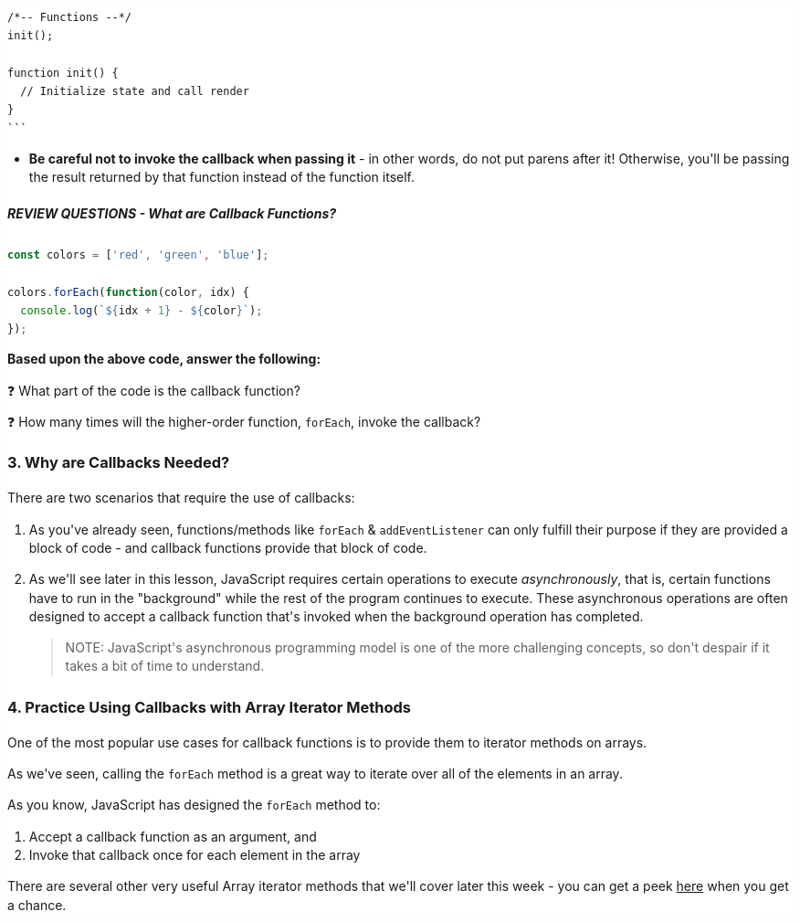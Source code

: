 	/*-- Functions --*/
	init();
	
	function init() {
	  // Initialize state and call render
	}
	```

- **Be careful not to invoke the callback when passing it** - in other words, do not put parens after it! Otherwise, you'll be passing the result returned by that function instead of the function itself.

##### REVIEW QUESTIONS - What are Callback Functions?

```js
const colors = ['red', 'green', 'blue'];
	
colors.forEach(function(color, idx) {
  console.log(`${idx + 1} - ${color}`);
});
```

**Based upon the above code, answer the following:**
	
❓ What part of the code is the callback function?
	
❓ How many times will the higher-order function, `forEach`, invoke the callback?

### 3. Why are Callbacks Needed?

There are two scenarios that require the use of callbacks:

1. As you've already seen, functions/methods like `forEach` & `addEventListener` can only fulfill their purpose if they are provided a block of code - and callback functions provide that block of code.

2. As we'll see later in this lesson, JavaScript requires certain operations to execute _asynchronously_, that is, certain functions have to run in the "background" while the rest of the program continues to execute. These asynchronous operations are often designed to accept a callback function that's invoked when the background operation has completed.

	> NOTE: JavaScript's asynchronous programming model is one of the more challenging concepts, so don't despair if it takes a bit of time to understand.

### 4. Practice Using Callbacks with Array Iterator Methods

One of the most popular use cases for callback functions is to provide them to iterator methods on arrays.

As we've seen, calling the `forEach` method is a great way to iterate over all of the elements in an array.

As you know, JavaScript has designed the `forEach` method to:

1. Accept a callback function as an argument, and
2. Invoke that callback once for each element in the array

There are several other very useful Array iterator methods that we'll cover later this week - you can get a peek [here](https://gist.github.com/jim-clark/843ebb5288d90da6b0dfd9eecd134b7c) when you get a chance.
